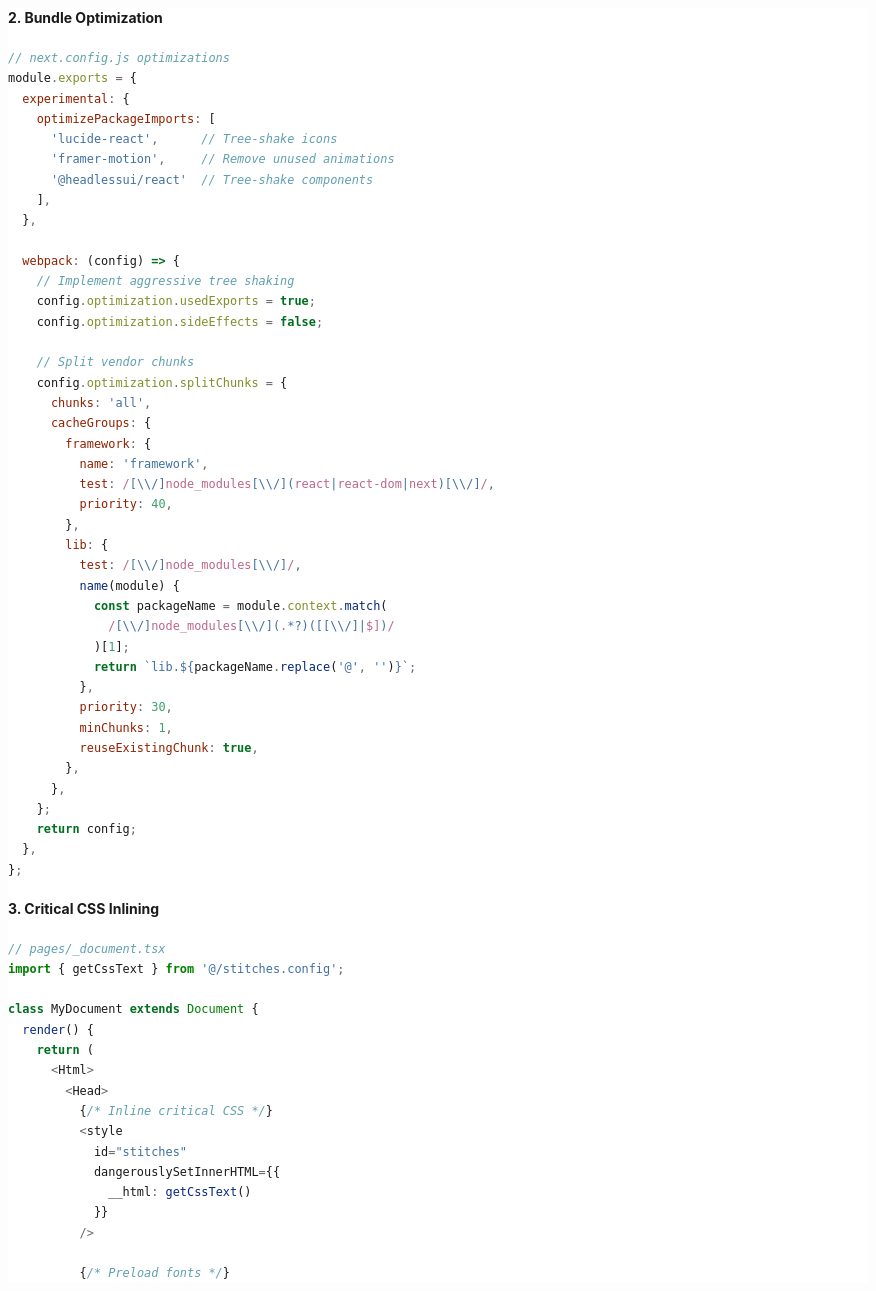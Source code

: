 #### 2. Bundle Optimization
```javascript
// next.config.js optimizations
module.exports = {
  experimental: {
    optimizePackageImports: [
      'lucide-react',      // Tree-shake icons
      'framer-motion',     // Remove unused animations
      '@headlessui/react'  // Tree-shake components
    ],
  },

  webpack: (config) => {
    // Implement aggressive tree shaking
    config.optimization.usedExports = true;
    config.optimization.sideEffects = false;

    // Split vendor chunks
    config.optimization.splitChunks = {
      chunks: 'all',
      cacheGroups: {
        framework: {
          name: 'framework',
          test: /[\\/]node_modules[\\/](react|react-dom|next)[\\/]/,
          priority: 40,
        },
        lib: {
          test: /[\\/]node_modules[\\/]/,
          name(module) {
            const packageName = module.context.match(
              /[\\/]node_modules[\\/](.*?)([[\\/]|$])/
            )[1];
            return `lib.${packageName.replace('@', '')}`;
          },
          priority: 30,
          minChunks: 1,
          reuseExistingChunk: true,
        },
      },
    };
    return config;
  },
};
```

#### 3. Critical CSS Inlining
```typescript
// pages/_document.tsx
import { getCssText } from '@/stitches.config';

class MyDocument extends Document {
  render() {
    return (
      <Html>
        <Head>
          {/* Inline critical CSS */}
          <style
            id="stitches"
            dangerouslySetInnerHTML={{
              __html: getCssText()
            }}
          />

          {/* Preload fonts */}
```